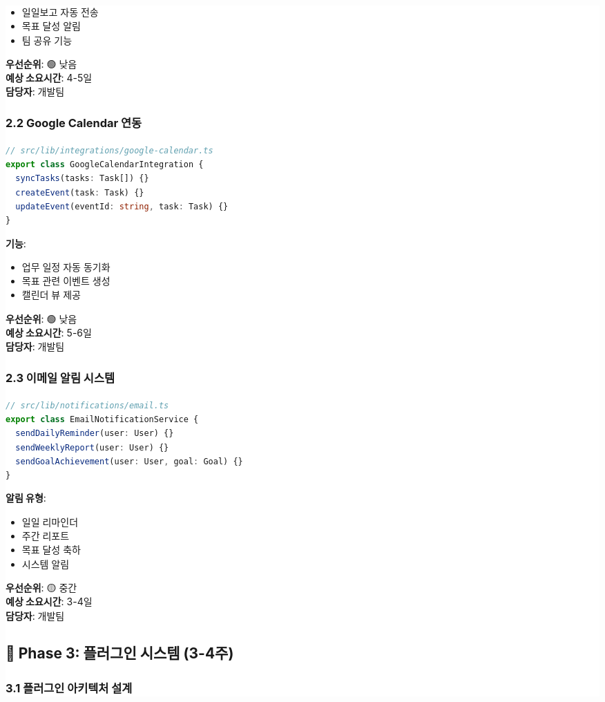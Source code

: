 - 일일보고 자동 전송
- 목표 달성 알림
- 팀 공유 기능

**우선순위**: 🟢 낮음  
**예상 소요시간**: 4-5일  
**담당자**: 개발팀

### **2.2 Google Calendar 연동**

```typescript
// src/lib/integrations/google-calendar.ts
export class GoogleCalendarIntegration {
  syncTasks(tasks: Task[]) {}
  createEvent(task: Task) {}
  updateEvent(eventId: string, task: Task) {}
}
```

**기능**:

- 업무 일정 자동 동기화
- 목표 관련 이벤트 생성
- 캘린더 뷰 제공

**우선순위**: 🟢 낮음  
**예상 소요시간**: 5-6일  
**담당자**: 개발팀

### **2.3 이메일 알림 시스템**

```typescript
// src/lib/notifications/email.ts
export class EmailNotificationService {
  sendDailyReminder(user: User) {}
  sendWeeklyReport(user: User) {}
  sendGoalAchievement(user: User, goal: Goal) {}
}
```

**알림 유형**:

- 일일 리마인더
- 주간 리포트
- 목표 달성 축하
- 시스템 알림

**우선순위**: 🟡 중간  
**예상 소요시간**: 3-4일  
**담당자**: 개발팀

## 🔌 **Phase 3: 플러그인 시스템 (3-4주)**

### **3.1 플러그인 아키텍처 설계**
